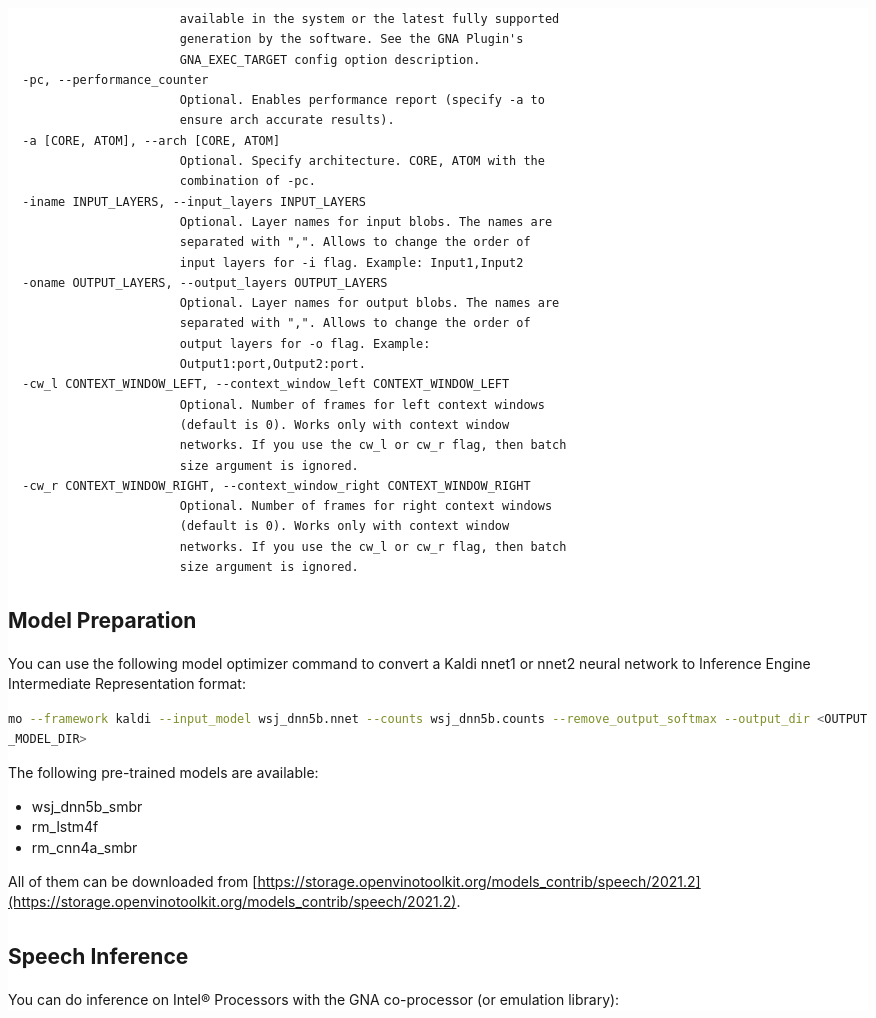 ```
                        available in the system or the latest fully supported
                        generation by the software. See the GNA Plugin's
                        GNA_EXEC_TARGET config option description.
  -pc, --performance_counter
                        Optional. Enables performance report (specify -a to
                        ensure arch accurate results).
  -a [CORE, ATOM], --arch [CORE, ATOM]
                        Optional. Specify architecture. CORE, ATOM with the
                        combination of -pc.
  -iname INPUT_LAYERS, --input_layers INPUT_LAYERS
                        Optional. Layer names for input blobs. The names are
                        separated with ",". Allows to change the order of
                        input layers for -i flag. Example: Input1,Input2
  -oname OUTPUT_LAYERS, --output_layers OUTPUT_LAYERS
                        Optional. Layer names for output blobs. The names are
                        separated with ",". Allows to change the order of
                        output layers for -o flag. Example:
                        Output1:port,Output2:port.
  -cw_l CONTEXT_WINDOW_LEFT, --context_window_left CONTEXT_WINDOW_LEFT
                        Optional. Number of frames for left context windows
                        (default is 0). Works only with context window
                        networks. If you use the cw_l or cw_r flag, then batch
                        size argument is ignored.
  -cw_r CONTEXT_WINDOW_RIGHT, --context_window_right CONTEXT_WINDOW_RIGHT
                        Optional. Number of frames for right context windows
                        (default is 0). Works only with context window
                        networks. If you use the cw_l or cw_r flag, then batch
                        size argument is ignored.
```

## Model Preparation

You can use the following model optimizer command to convert a Kaldi nnet1 or nnet2 neural network to Inference Engine Intermediate Representation format:

```sh
mo --framework kaldi --input_model wsj_dnn5b.nnet --counts wsj_dnn5b.counts --remove_output_softmax --output_dir <OUTPUT_MODEL_DIR>
```

The following pre-trained models are available:

- wsj_dnn5b_smbr
- rm_lstm4f
- rm_cnn4a_smbr

All of them can be downloaded from [https://storage.openvinotoolkit.org/models_contrib/speech/2021.2](https://storage.openvinotoolkit.org/models_contrib/speech/2021.2).

## Speech Inference

You can do inference on Intel® Processors with the GNA co-processor (or emulation library):

